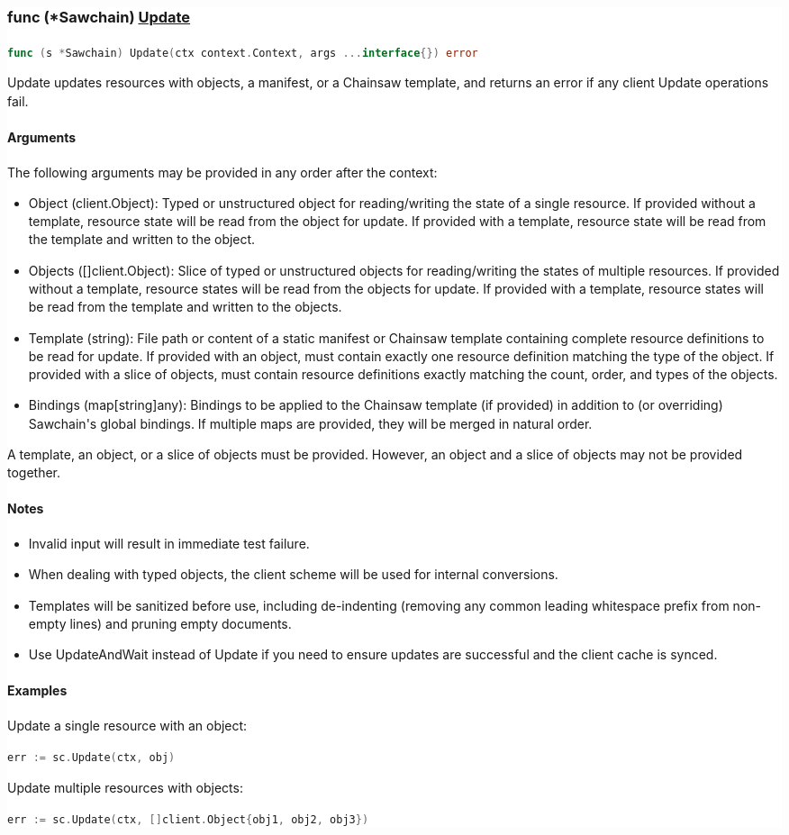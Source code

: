 <a name="Sawchain.Update"></a>
### func \(\*Sawchain\) [Update](<https://github.com/guidewire-oss/sawchain/blob/main/update.go#L137>)

```go
func (s *Sawchain) Update(ctx context.Context, args ...interface{}) error
```

Update updates resources with objects, a manifest, or a Chainsaw template, and returns an error if any client Update operations fail.

#### Arguments

The following arguments may be provided in any order after the context:

- Object \(client.Object\): Typed or unstructured object for reading/writing the state of a single resource. If provided without a template, resource state will be read from the object for update. If provided with a template, resource state will be read from the template and written to the object.

- Objects \(\[\]client.Object\): Slice of typed or unstructured objects for reading/writing the states of multiple resources. If provided without a template, resource states will be read from the objects for update. If provided with a template, resource states will be read from the template and written to the objects.

- Template \(string\): File path or content of a static manifest or Chainsaw template containing complete resource definitions to be read for update. If provided with an object, must contain exactly one resource definition matching the type of the object. If provided with a slice of objects, must contain resource definitions exactly matching the count, order, and types of the objects.

- Bindings \(map\[string\]any\): Bindings to be applied to the Chainsaw template \(if provided\) in addition to \(or overriding\) Sawchain's global bindings. If multiple maps are provided, they will be merged in natural order.

A template, an object, or a slice of objects must be provided. However, an object and a slice of objects may not be provided together.

#### Notes

- Invalid input will result in immediate test failure.

- When dealing with typed objects, the client scheme will be used for internal conversions.

- Templates will be sanitized before use, including de\-indenting \(removing any common leading whitespace prefix from non\-empty lines\) and pruning empty documents.

- Use UpdateAndWait instead of Update if you need to ensure updates are successful and the client cache is synced.

#### Examples

Update a single resource with an object:

```go
err := sc.Update(ctx, obj)
```

Update multiple resources with objects:

```go
err := sc.Update(ctx, []client.Object{obj1, obj2, obj3})
```
